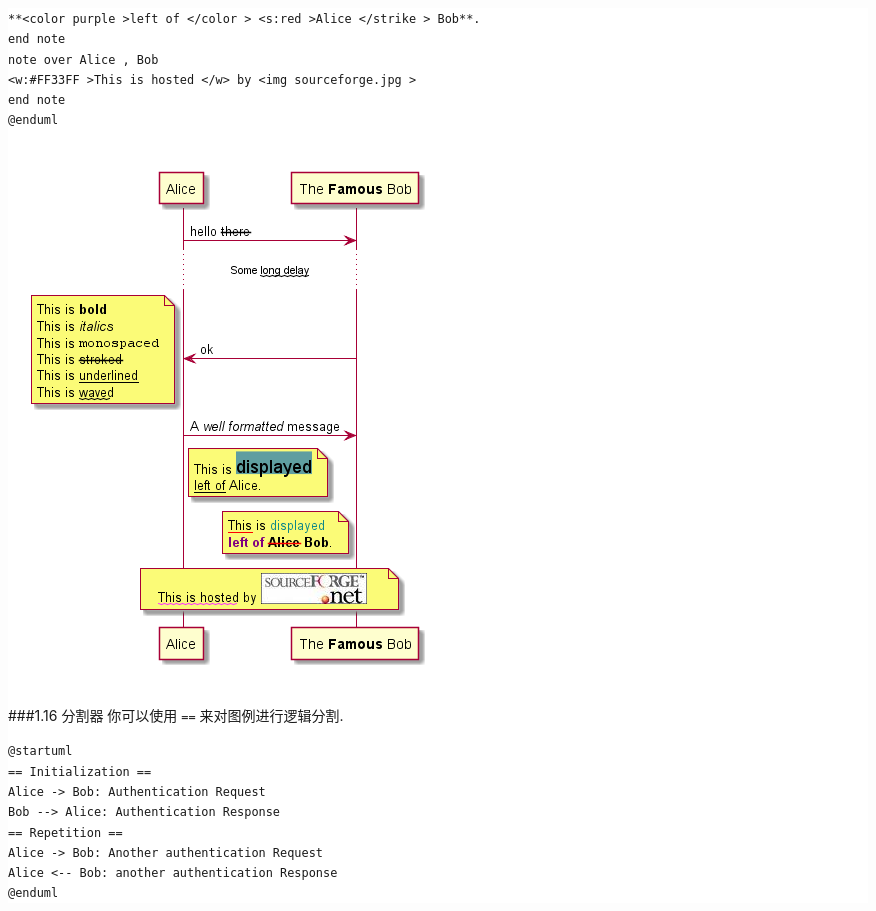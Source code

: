 ```@startuml
**<color purple >left of </color > <s:red >Alice </strike > Bob**.
end note
note over Alice , Bob
<w:#FF33FF >This is hosted </w> by <img sourceforge.jpg >
end note
@enduml

```
![1.15_01](image/1.15_01.PNG)


###1.16 分割器
你可以使用 `==` 来对图例进行逻辑分割.

```
@startuml
== Initialization ==
Alice -> Bob: Authentication Request
Bob --> Alice: Authentication Response
== Repetition ==
Alice -> Bob: Another authentication Request
Alice <-- Bob: another authentication Response
@enduml

```
